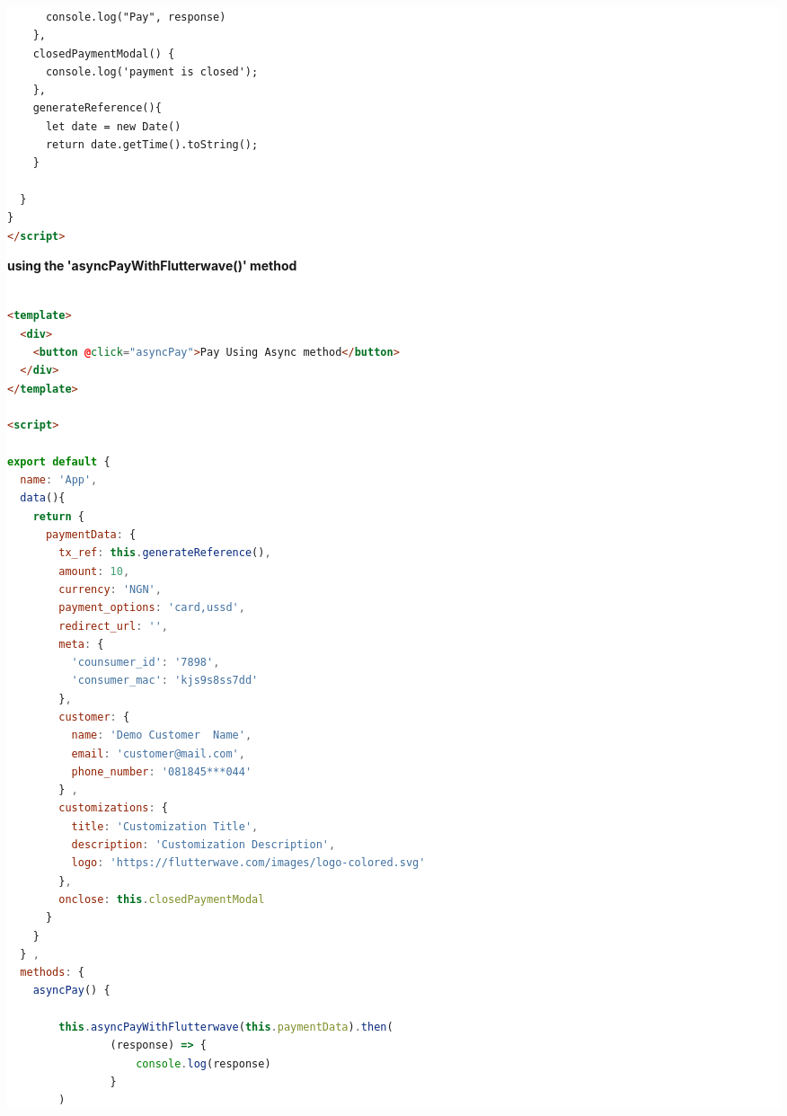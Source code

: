 ```html
      console.log("Pay", response)
    },
    closedPaymentModal() {
      console.log('payment is closed');
    },
    generateReference(){
      let date = new Date()
      return date.getTime().toString();
    }

  }
}
</script>

```

**using the 'asyncPayWithFlutterwave()' method**

```html

<template>
  <div>
    <button @click="asyncPay">Pay Using Async method</button>
  </div>
</template>

<script>

export default {
  name: 'App',
  data(){
    return {
      paymentData: {
        tx_ref: this.generateReference(),
        amount: 10,
        currency: 'NGN',
        payment_options: 'card,ussd',
        redirect_url: '',
        meta: {
          'counsumer_id': '7898',
          'consumer_mac': 'kjs9s8ss7dd'
        },
        customer: {
          name: 'Demo Customer  Name',
          email: 'customer@mail.com',
          phone_number: '081845***044'
        } ,
        customizations: {
          title: 'Customization Title',
          description: 'Customization Description',
          logo: 'https://flutterwave.com/images/logo-colored.svg'
        },
        onclose: this.closedPaymentModal
      }
    }
  } ,
  methods: {
    asyncPay() {
    
        this.asyncPayWithFlutterwave(this.paymentData).then(
                (response) => {
                    console.log(response)
                }
        )
```